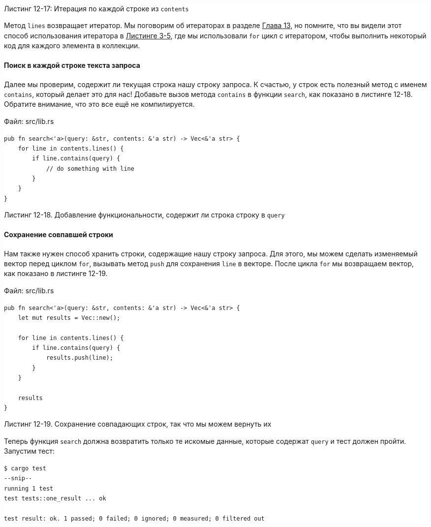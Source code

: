 <span class="caption">Листинг 12-17: Итерация по каждой строке из <code>contents</code></span>

Метод `lines` возвращает итератор. Мы поговорим об итераторах в разделе [Глава 13]<comment></comment>, но помните, что вы видели этот способ использования итератора в [Листинге 3-5]<comment></comment>, где мы использовали `for` цикл с итератором, чтобы выполнить некоторый код для каждого элемента в коллекции.

#### Поиск в каждой строке текста запроса

Далее мы проверим, содержит ли текущая строка нашу строку запроса. К счастью, у строк есть полезный метод с именем `contains`, который делает это для нас! Добавьте вызов метода `contains` в функции `search`, как показано в листинге 12-18. Обратите внимание, что это все ещё не компилируется.

<span class="filename">Файл: src/lib.rs</span>

```rust,ignore
pub fn search<'a>(query: &str, contents: &'a str) -> Vec<&'a str> {
    for line in contents.lines() {
        if line.contains(query) {
            // do something with line
        }
    }
}
```

<span class="caption">Листинг 12-18. Добавление функциональности, содержит ли строка строку в <code>query</code></span>

#### Сохранение совпавшей строки

Нам также нужен способ хранить строки, содержащие нашу строку запроса. Для этого, мы можем сделать изменяемый вектор перед циклом `for`, вызывать метод `push` для сохранения `line` в векторе. После цикла `for` мы возвращаем вектор, как показано в листинге 12-19.

<span class="filename">Файл: src/lib.rs</span>

```rust,ignore
pub fn search<'a>(query: &str, contents: &'a str) -> Vec<&'a str> {
    let mut results = Vec::new();

    for line in contents.lines() {
        if line.contains(query) {
            results.push(line);
        }
    }

    results
}
```

<span class="caption">Листинг 12-19. Сохранение совпадающих строк, так что мы можем вернуть их</span>

Теперь функция `search` должна возвратить только те искомые данные, которые содержат `query` и тест должен пройти. Запустим тест:

```text
$ cargo test
--snip--
running 1 test
test tests::one_result ... ok

test result: ok. 1 passed; 0 failed; 0 ignored; 0 measured; 0 filtered out
```


[главе 11]: ch11-01-writing-tests.html#the-anatomy-of-a-test-function
[Главы 10]: ch10-03-lifetime-syntax.html
[Листинге 3-5]: ch03-05-control-flow.html#looping-through-a-collection-with-for
[Глава 13]: ch13-02-iterators.html